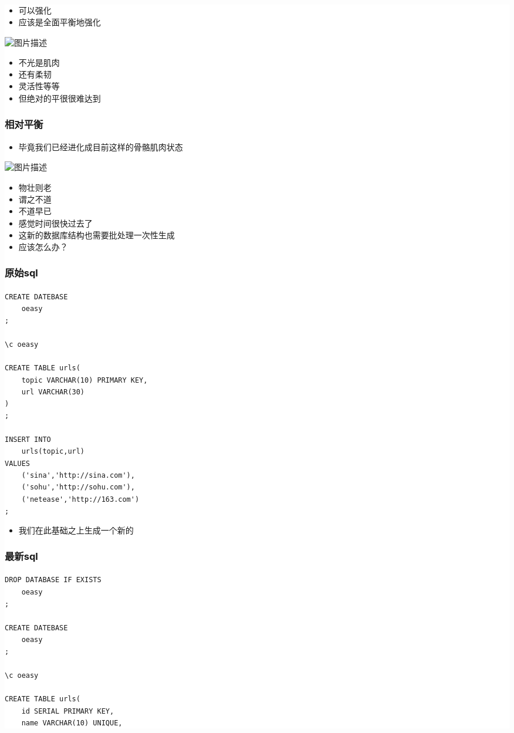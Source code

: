 - 可以强化
- 应该是全面平衡地强化

![图片描述](https://doc.shiyanlou.com/courses/uid1190679-20220608-1654643367563)


- 不光是肌肉
- 还有柔韧
- 灵活性等等
- 但绝对的平很很难达到

### 相对平衡

- 毕竟我们已经进化成目前这样的骨骼肌肉状态

![图片描述](https://doc.shiyanlou.com/courses/uid1190679-20220608-1654643551676)

- 物壮则老
- 谓之不道
- 不道早已
- 感觉时间很快过去了
- 这新的数据库结构也需要批处理一次性生成
- 应该怎么办？

### 原始sql

```
CREATE DATEBASE 
	oeasy
;

\c oeasy

CREATE TABLE urls(
	topic VARCHAR(10) PRIMARY KEY,
	url VARCHAR(30)
)
;

INSERT INTO
	urls(topic,url)
VALUES
	('sina','http://sina.com'),
	('sohu','http://sohu.com'),
	('netease','http://163.com')
;
```

- 我们在此基础之上生成一个新的

### 最新sql

```
DROP DATABASE IF EXISTS
	oeasy
;

CREATE DATEBASE 
	oeasy
;

\c oeasy

CREATE TABLE urls(
	id SERIAL PRIMARY KEY,
	name VARCHAR(10) UNIQUE,
```